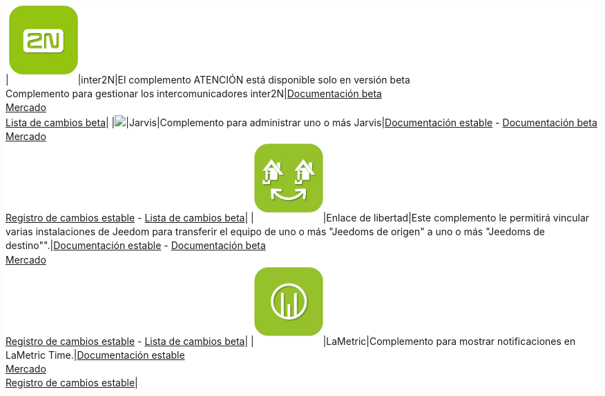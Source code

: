 |<img src="inter2N/beta/inter2N_icon.png" class="pluginLogo" width="100" />|inter2N|El complemento ATENCIÓN está disponible solo en versión beta<br/>Complemento para gestionar los intercomunicadores inter2N|[Documentación beta](inter2N/beta/index.md)<br/>[Mercado](https://market.jeedom.com/index.php?v=d&p=market_display&id=4166)<br/>[Lista de cambios beta](inter2N/beta/changelog.md)|
|<img src="jarvis/jarvis_icon.png" class="pluginLogo" width="100" />|Jarvis|Complemento para administrar uno o más Jarvis|[Documentación estable](jarvis/index.md) - [Documentación beta](jarvis/beta/index.md)<br/>[Mercado](https://market.jeedom.com/index.php?v=d&p=market_display&id=2577)<br/>[Registro de cambios estable](jarvis/changelog.md) - [Lista de cambios beta](jarvis/beta/changelog.md)|
|<img src="jeelink/jeelink_icon.png" class="pluginLogo" width="100" />|Enlace de libertad|Este complemento le permitirá vincular varias instalaciones de Jeedom para transferir el equipo de uno o más "Jeedoms de origen" a uno o más "Jeedoms de destino"".|[Documentación estable](jeelink/index.md) - [Documentación beta](jeelink/beta/index.md)<br/>[Mercado](https://market.jeedom.com/index.php?v=d&p=market_display&id=2530)<br/>[Registro de cambios estable](jeelink/changelog.md) - [Lista de cambios beta](jeelink/beta/changelog.md)|
|<img src="lametric/lametric_icon.png" class="pluginLogo" width="100" />|LaMetric|Complemento para mostrar notificaciones en LaMetric Time.|[Documentación estable](lametric/index.md)<br/>[Mercado](https://market.jeedom.com/index.php?v=d&p=market_display&id=2818)<br/>[Registro de cambios estable](lametric/changelog.md)|